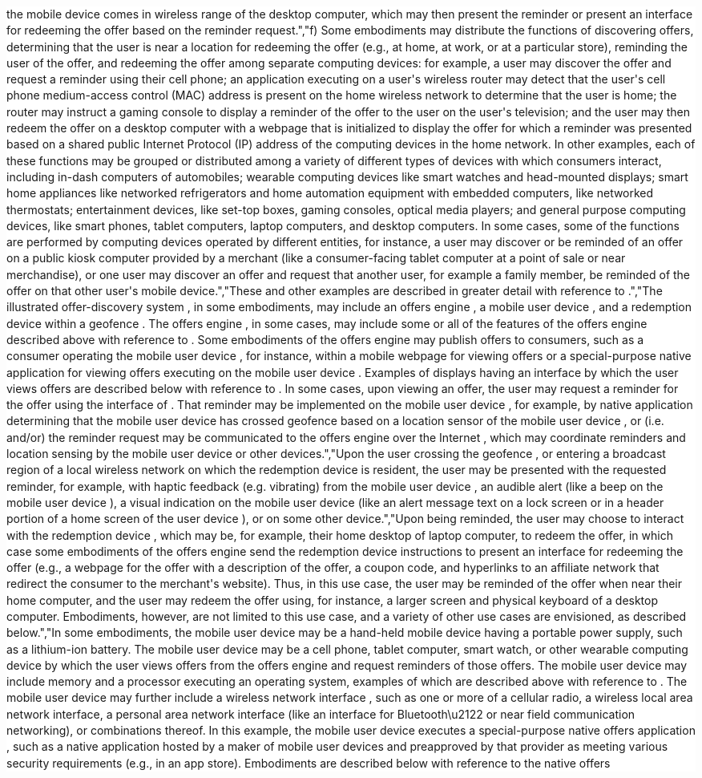 the mobile device comes in wireless range of the desktop computer, which may then present the reminder or present an interface for redeeming the offer based on the reminder request.","f) Some embodiments may distribute the functions of discovering offers, determining that the user is near a location for redeeming the offer (e.g., at home, at work, or at a particular store), reminding the user of the offer, and redeeming the offer among separate computing devices: for example, a user may discover the offer and request a reminder using their cell phone; an application executing on a user's wireless router may detect that the user's cell phone medium-access control (MAC) address is present on the home wireless network to determine that the user is home; the router may instruct a gaming console to display a reminder of the offer to the user on the user's television; and the user may then redeem the offer on a desktop computer with a webpage that is initialized to display the offer for which a reminder was presented based on a shared public Internet Protocol (IP) address of the computing devices in the home network. In other examples, each of these functions may be grouped or distributed among a variety of different types of devices with which consumers interact, including in-dash computers of automobiles; wearable computing devices like smart watches and head-mounted displays; smart home appliances like networked refrigerators and home automation equipment with embedded computers, like networked thermostats; entertainment devices, like set-top boxes, gaming consoles, optical media players; and general purpose computing devices, like smart phones, tablet computers, laptop computers, and desktop computers. In some cases, some of the functions are performed by computing devices operated by different entities, for instance, a user may discover or be reminded of an offer on a public kiosk computer provided by a merchant (like a consumer-facing tablet computer at a point of sale or near merchandise), or one user may discover an offer and request that another user, for example a family member, be reminded of the offer on that other user's mobile device.","These and other examples are described in greater detail with reference to .","The illustrated offer-discovery system , in some embodiments, may include an offers engine , a mobile user device , and a redemption device  within a geofence . The offers engine , in some cases, may include some or all of the features of the offers engine  described above with reference to . Some embodiments of the offers engine  may publish offers to consumers, such as a consumer operating the mobile user device , for instance, within a mobile webpage for viewing offers or a special-purpose native application for viewing offers executing on the mobile user device . Examples of displays having an interface by which the user views offers are described below with reference to . In some cases, upon viewing an offer, the user may request a reminder for the offer using the interface of . That reminder may be implemented on the mobile user device , for example, by native application  determining that the mobile user device  has crossed geofence  based on a location sensor  of the mobile user device , or (i.e. and\/or) the reminder request may be communicated to the offers engine  over the Internet , which may coordinate reminders and location sensing by the mobile user device  or other devices.","Upon the user crossing the geofence , or entering a broadcast region of a local wireless network on which the redemption device  is resident, the user may be presented with the requested reminder, for example, with haptic feedback (e.g. vibrating) from the mobile user device , an audible alert (like a beep on the mobile user device ), a visual indication on the mobile user device  (like an alert message text on a lock screen or in a header portion of a home screen of the user device ), or on some other device.","Upon being reminded, the user may choose to interact with the redemption device , which may be, for example, their home desktop of laptop computer, to redeem the offer, in which case some embodiments of the offers engine  send the redemption device instructions to present an interface for redeeming the offer (e.g., a webpage for the offer with a description of the offer, a coupon code, and hyperlinks to an affiliate network that redirect the consumer to the merchant's website). Thus, in this use case, the user may be reminded of the offer when near their home computer, and the user may redeem the offer using, for instance, a larger screen and physical keyboard of a desktop computer. Embodiments, however, are not limited to this use case, and a variety of other use cases are envisioned, as described below.","In some embodiments, the mobile user device  may be a hand-held mobile device having a portable power supply, such as a lithium-ion battery. The mobile user device  may be a cell phone, tablet computer, smart watch, or other wearable computing device by which the user views offers from the offers engine  and request reminders of those offers. The mobile user device  may include memory and a processor executing an operating system, examples of which are described above with reference to . The mobile user device  may further include a wireless network interface , such as one or more of a cellular radio, a wireless local area network interface, a personal area network interface (like an interface for Bluetooth\u2122 or near field communication networking), or combinations thereof. In this example, the mobile user device  executes a special-purpose native offers application , such as a native application hosted by a maker of mobile user devices and preapproved by that provider as meeting various security requirements (e.g., in an app store). Embodiments are described below with reference to the native offers